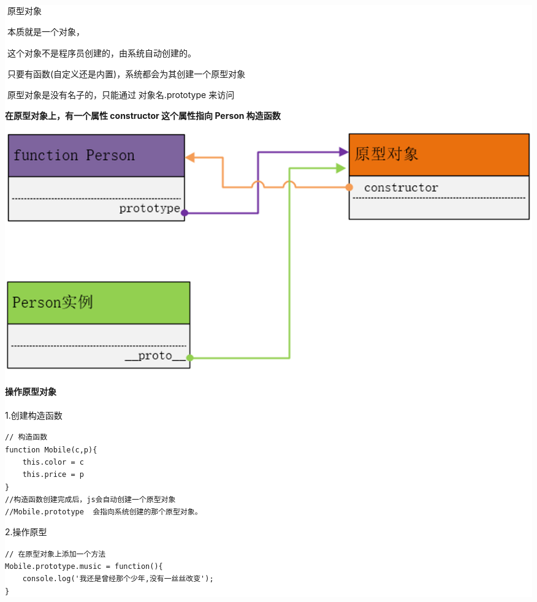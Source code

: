 ​            原型对象    

​                本质就是一个对象，

​                这个对象不是程序员创建的，由系统自动创建的。

​                只要有函数(自定义还是内置)，系统都会为其创建一个原型对象

​                原型对象是没有名子的，只能通过 对象名.prototype 来访问

**在原型对象上，有一个属性 constructor 这个属性指向 Person 构造函数**

![1646134154191](./JsHighClass.assets/1646134154191.png)

#### 操作原型对象

1.创建构造函数

```
// 构造函数
function Mobile(c,p){
    this.color = c
    this.price = p
}
//构造函数创建完成后，js会自动创建一个原型对象
//Mobile.prototype  会指向系统创建的那个原型对象。
```

2.操作原型

```
// 在原型对象上添加一个方法
Mobile.prototype.music = function(){
    console.log('我还是曾经那个少年,没有一丝丝改变');  
}
```
